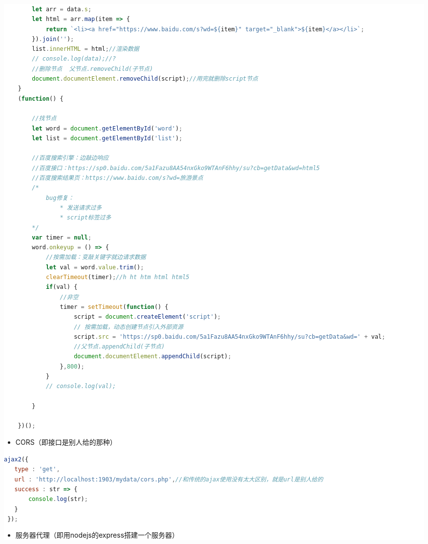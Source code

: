 ```js
        let arr = data.s;
        let html = arr.map(item => {
            return `<li><a href="https://www.baidu.com/s?wd=${item}" target="_blank">${item}</a></li>`;
        }).join('');
        list.innerHTML = html;//渲染数据
        // console.log(data);//?
        //删除节点  父节点.removeChild(子节点)
        document.documentElement.removeChild(script);//用完就删除script节点
    }
    (function() {

        //找节点
        let word = document.getElementById('word');
        let list = document.getElementById('list');

        //百度搜索引擎：边敲边响应
        //百度接口：https://sp0.baidu.com/5a1Fazu8AA54nxGko9WTAnF6hhy/su?cb=getData&wd=html5
        //百度搜索结果页：https://www.baidu.com/s?wd=旅游景点
        /*
            bug修复：
                * 发送请求过多
                * script标签过多
        */
        var timer = null;
        word.onkeyup = () => {
            //按需加载：变敲关键字就边请求数据
            let val = word.value.trim();
            clearTimeout(timer);//h ht htm html html5
            if(val) {
                //非空
                timer = setTimeout(function() {
                    script = document.createElement('script');
                    // 按需加载，动态创建节点引入外部资源
                    script.src = 'https://sp0.baidu.com/5a1Fazu8AA54nxGko9WTAnF6hhy/su?cb=getData&wd=' + val;
                    //父节点.appendChild(子节点)
                    document.documentElement.appendChild(script);
                },800);
            }
            // console.log(val);
            
        }

    })();

```
* CORS（即接口是别人给的那种）
```js
ajax2({
   type : 'get',
   url : 'http://localhost:1903/mydata/cors.php',//和传统的ajax使用没有太大区别，就是url是别人给的
   success : str => {
       console.log(str);
   }
 });

```
* 服务器代理（即用nodejs的express搭建一个服务器）

